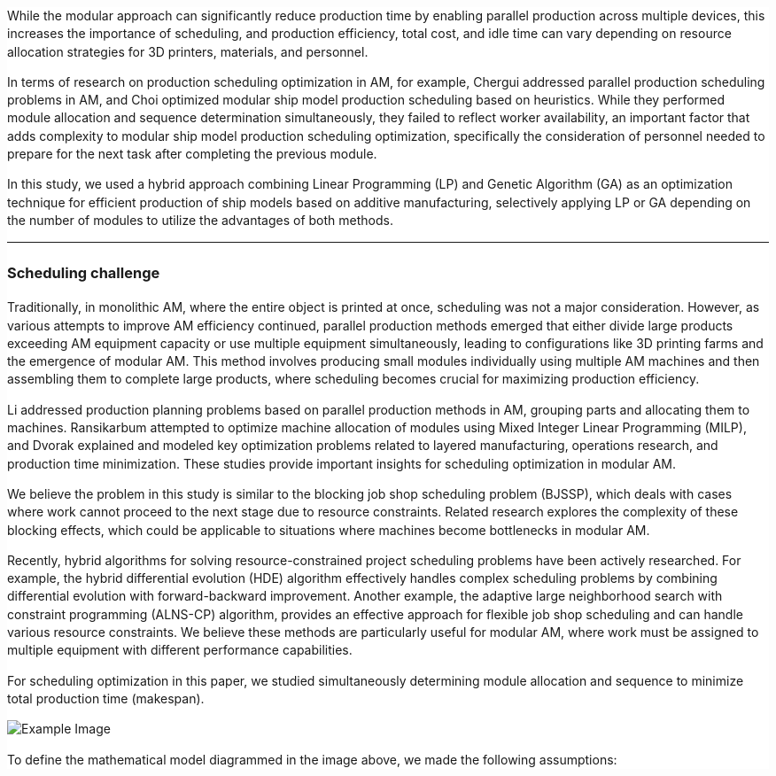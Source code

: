While the modular approach can significantly reduce production time by enabling parallel production across multiple devices, this increases the importance of scheduling, and production efficiency, total cost, and idle time can vary depending on resource allocation strategies for 3D printers, materials, and personnel.

In terms of research on production scheduling optimization in AM, for example, Chergui addressed parallel production scheduling problems in AM, and Choi optimized modular ship model production scheduling based on heuristics. While they performed module allocation and sequence determination simultaneously, they failed to reflect worker availability, an important factor that adds complexity to modular ship model production scheduling optimization, specifically the consideration of personnel needed to prepare for the next task after completing the previous module.

In this study, we used a hybrid approach combining Linear Programming (LP) and Genetic Algorithm (GA) as an optimization technique for efficient production of ship models based on additive manufacturing, selectively applying LP or GA depending on the number of modules to utilize the advantages of both methods.

---

### Scheduling challenge

Traditionally, in monolithic AM, where the entire object is printed at once, scheduling was not a major consideration. However, as various attempts to improve AM efficiency continued, parallel production methods emerged that either divide large products exceeding AM equipment capacity or use multiple equipment simultaneously, leading to configurations like 3D printing farms and the emergence of modular AM. This method involves producing small modules individually using multiple AM machines and then assembling them to complete large products, where scheduling becomes crucial for maximizing production efficiency.

Li addressed production planning problems based on parallel production methods in AM, grouping parts and allocating them to machines. Ransikarbum attempted to optimize machine allocation of modules using Mixed Integer Linear Programming (MILP), and Dvorak explained and modeled key optimization problems related to layered manufacturing, operations research, and production time minimization. These studies provide important insights for scheduling optimization in modular AM.

We believe the problem in this study is similar to the blocking job shop scheduling problem (BJSSP), which deals with cases where work cannot proceed to the next stage due to resource constraints. Related research explores the complexity of these blocking effects, which could be applicable to situations where machines become bottlenecks in modular AM.

Recently, hybrid algorithms for solving resource-constrained project scheduling problems have been actively researched. For example, the hybrid differential evolution (HDE) algorithm effectively handles complex scheduling problems by combining differential evolution with forward-backward improvement. Another example, the adaptive large neighborhood search with constraint programming (ALNS-CP) algorithm, provides an effective approach for flexible job shop scheduling and can handle various resource constraints. We believe these methods are particularly useful for modular AM, where work must be assigned to multiple equipment with different performance capabilities.

For scheduling optimization in this paper, we studied simultaneously determining module allocation and sequence to minimize total production time (makespan).

<img src="https://velog.velcdn.com/images/ski06043/post/2011c582-37ca-40f0-9777-b2ff3f032c7c/image.png" alt="Example Image" style="display: block; margin: 0 auto; height:200;" />

To define the mathematical model diagrammed in the image above, we made the following assumptions:
